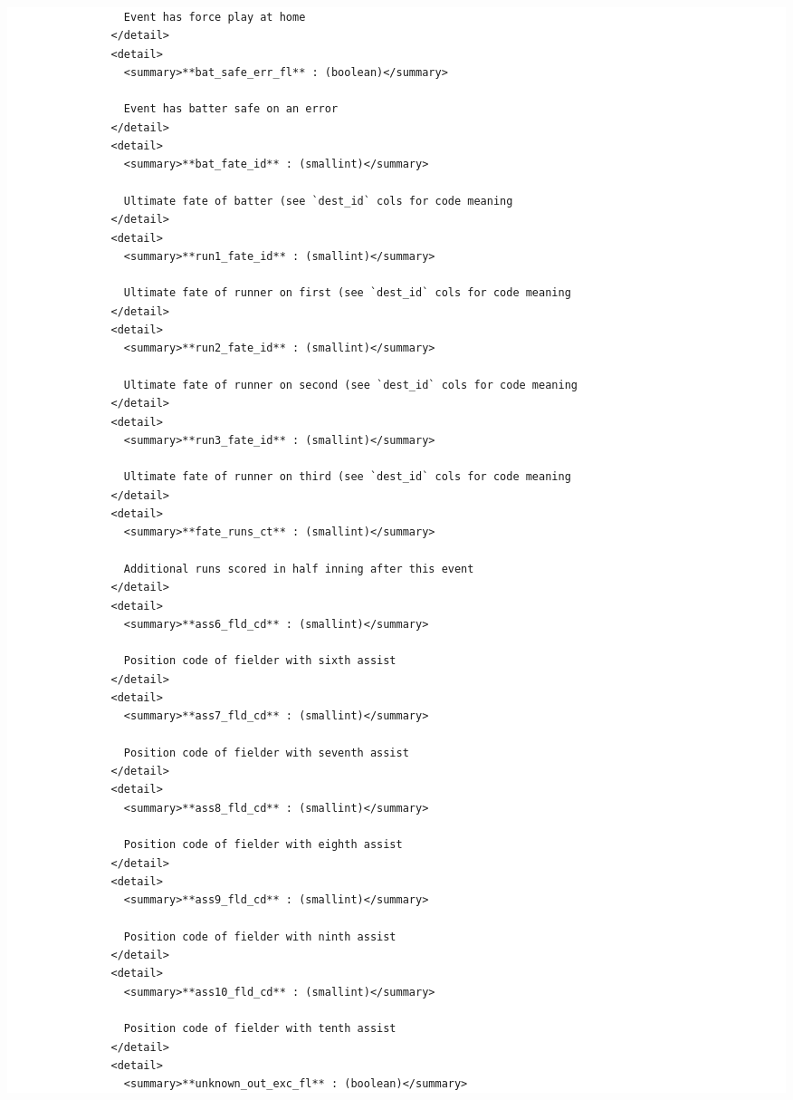                       Event has force play at home
                    </detail>
                    <detail>
                      <summary>**bat_safe_err_fl** : (boolean)</summary>

                      Event has batter safe on an error
                    </detail>
                    <detail>
                      <summary>**bat_fate_id** : (smallint)</summary>

                      Ultimate fate of batter (see `dest_id` cols for code meaning
                    </detail>
                    <detail>
                      <summary>**run1_fate_id** : (smallint)</summary>

                      Ultimate fate of runner on first (see `dest_id` cols for code meaning
                    </detail>
                    <detail>
                      <summary>**run2_fate_id** : (smallint)</summary>

                      Ultimate fate of runner on second (see `dest_id` cols for code meaning
                    </detail>
                    <detail>
                      <summary>**run3_fate_id** : (smallint)</summary>

                      Ultimate fate of runner on third (see `dest_id` cols for code meaning
                    </detail>
                    <detail>
                      <summary>**fate_runs_ct** : (smallint)</summary>

                      Additional runs scored in half inning after this event
                    </detail>
                    <detail>
                      <summary>**ass6_fld_cd** : (smallint)</summary>

                      Position code of fielder with sixth assist
                    </detail>
                    <detail>
                      <summary>**ass7_fld_cd** : (smallint)</summary>

                      Position code of fielder with seventh assist
                    </detail>
                    <detail>
                      <summary>**ass8_fld_cd** : (smallint)</summary>

                      Position code of fielder with eighth assist
                    </detail>
                    <detail>
                      <summary>**ass9_fld_cd** : (smallint)</summary>

                      Position code of fielder with ninth assist
                    </detail>
                    <detail>
                      <summary>**ass10_fld_cd** : (smallint)</summary>

                      Position code of fielder with tenth assist
                    </detail>
                    <detail>
                      <summary>**unknown_out_exc_fl** : (boolean)</summary>
